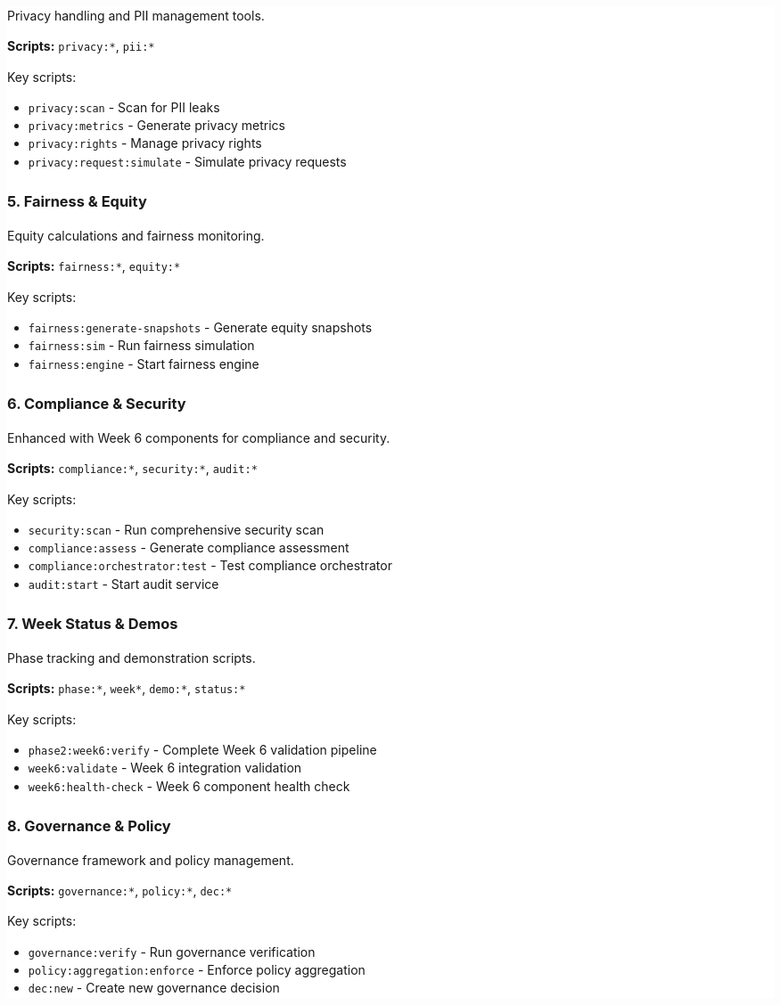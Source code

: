 Privacy handling and PII management tools.

**Scripts:** `privacy:*`, `pii:*`

Key scripts:

- `privacy:scan` - Scan for PII leaks
- `privacy:metrics` - Generate privacy metrics
- `privacy:rights` - Manage privacy rights
- `privacy:request:simulate` - Simulate privacy requests

### 5. Fairness & Equity

Equity calculations and fairness monitoring.

**Scripts:** `fairness:*`, `equity:*`

Key scripts:

- `fairness:generate-snapshots` - Generate equity snapshots
- `fairness:sim` - Run fairness simulation
- `fairness:engine` - Start fairness engine

### 6. Compliance & Security

Enhanced with Week 6 components for compliance and security.

**Scripts:** `compliance:*`, `security:*`, `audit:*`

Key scripts:

- `security:scan` - Run comprehensive security scan
- `compliance:assess` - Generate compliance assessment
- `compliance:orchestrator:test` - Test compliance orchestrator
- `audit:start` - Start audit service

### 7. Week Status & Demos

Phase tracking and demonstration scripts.

**Scripts:** `phase:*`, `week*`, `demo:*`, `status:*`

Key scripts:

- `phase2:week6:verify` - Complete Week 6 validation pipeline
- `week6:validate` - Week 6 integration validation
- `week6:health-check` - Week 6 component health check

### 8. Governance & Policy

Governance framework and policy management.

**Scripts:** `governance:*`, `policy:*`, `dec:*`

Key scripts:

- `governance:verify` - Run governance verification
- `policy:aggregation:enforce` - Enforce policy aggregation
- `dec:new` - Create new governance decision
